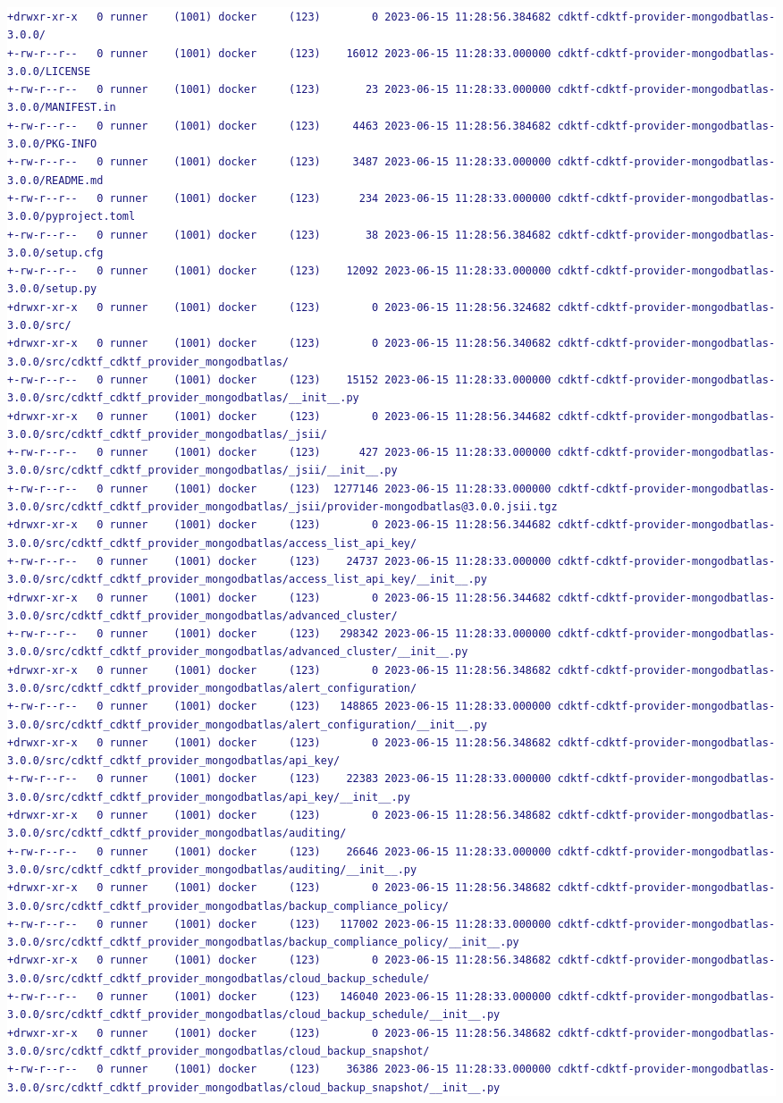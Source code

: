 ```diff
+drwxr-xr-x   0 runner    (1001) docker     (123)        0 2023-06-15 11:28:56.384682 cdktf-cdktf-provider-mongodbatlas-3.0.0/
+-rw-r--r--   0 runner    (1001) docker     (123)    16012 2023-06-15 11:28:33.000000 cdktf-cdktf-provider-mongodbatlas-3.0.0/LICENSE
+-rw-r--r--   0 runner    (1001) docker     (123)       23 2023-06-15 11:28:33.000000 cdktf-cdktf-provider-mongodbatlas-3.0.0/MANIFEST.in
+-rw-r--r--   0 runner    (1001) docker     (123)     4463 2023-06-15 11:28:56.384682 cdktf-cdktf-provider-mongodbatlas-3.0.0/PKG-INFO
+-rw-r--r--   0 runner    (1001) docker     (123)     3487 2023-06-15 11:28:33.000000 cdktf-cdktf-provider-mongodbatlas-3.0.0/README.md
+-rw-r--r--   0 runner    (1001) docker     (123)      234 2023-06-15 11:28:33.000000 cdktf-cdktf-provider-mongodbatlas-3.0.0/pyproject.toml
+-rw-r--r--   0 runner    (1001) docker     (123)       38 2023-06-15 11:28:56.384682 cdktf-cdktf-provider-mongodbatlas-3.0.0/setup.cfg
+-rw-r--r--   0 runner    (1001) docker     (123)    12092 2023-06-15 11:28:33.000000 cdktf-cdktf-provider-mongodbatlas-3.0.0/setup.py
+drwxr-xr-x   0 runner    (1001) docker     (123)        0 2023-06-15 11:28:56.324682 cdktf-cdktf-provider-mongodbatlas-3.0.0/src/
+drwxr-xr-x   0 runner    (1001) docker     (123)        0 2023-06-15 11:28:56.340682 cdktf-cdktf-provider-mongodbatlas-3.0.0/src/cdktf_cdktf_provider_mongodbatlas/
+-rw-r--r--   0 runner    (1001) docker     (123)    15152 2023-06-15 11:28:33.000000 cdktf-cdktf-provider-mongodbatlas-3.0.0/src/cdktf_cdktf_provider_mongodbatlas/__init__.py
+drwxr-xr-x   0 runner    (1001) docker     (123)        0 2023-06-15 11:28:56.344682 cdktf-cdktf-provider-mongodbatlas-3.0.0/src/cdktf_cdktf_provider_mongodbatlas/_jsii/
+-rw-r--r--   0 runner    (1001) docker     (123)      427 2023-06-15 11:28:33.000000 cdktf-cdktf-provider-mongodbatlas-3.0.0/src/cdktf_cdktf_provider_mongodbatlas/_jsii/__init__.py
+-rw-r--r--   0 runner    (1001) docker     (123)  1277146 2023-06-15 11:28:33.000000 cdktf-cdktf-provider-mongodbatlas-3.0.0/src/cdktf_cdktf_provider_mongodbatlas/_jsii/provider-mongodbatlas@3.0.0.jsii.tgz
+drwxr-xr-x   0 runner    (1001) docker     (123)        0 2023-06-15 11:28:56.344682 cdktf-cdktf-provider-mongodbatlas-3.0.0/src/cdktf_cdktf_provider_mongodbatlas/access_list_api_key/
+-rw-r--r--   0 runner    (1001) docker     (123)    24737 2023-06-15 11:28:33.000000 cdktf-cdktf-provider-mongodbatlas-3.0.0/src/cdktf_cdktf_provider_mongodbatlas/access_list_api_key/__init__.py
+drwxr-xr-x   0 runner    (1001) docker     (123)        0 2023-06-15 11:28:56.344682 cdktf-cdktf-provider-mongodbatlas-3.0.0/src/cdktf_cdktf_provider_mongodbatlas/advanced_cluster/
+-rw-r--r--   0 runner    (1001) docker     (123)   298342 2023-06-15 11:28:33.000000 cdktf-cdktf-provider-mongodbatlas-3.0.0/src/cdktf_cdktf_provider_mongodbatlas/advanced_cluster/__init__.py
+drwxr-xr-x   0 runner    (1001) docker     (123)        0 2023-06-15 11:28:56.348682 cdktf-cdktf-provider-mongodbatlas-3.0.0/src/cdktf_cdktf_provider_mongodbatlas/alert_configuration/
+-rw-r--r--   0 runner    (1001) docker     (123)   148865 2023-06-15 11:28:33.000000 cdktf-cdktf-provider-mongodbatlas-3.0.0/src/cdktf_cdktf_provider_mongodbatlas/alert_configuration/__init__.py
+drwxr-xr-x   0 runner    (1001) docker     (123)        0 2023-06-15 11:28:56.348682 cdktf-cdktf-provider-mongodbatlas-3.0.0/src/cdktf_cdktf_provider_mongodbatlas/api_key/
+-rw-r--r--   0 runner    (1001) docker     (123)    22383 2023-06-15 11:28:33.000000 cdktf-cdktf-provider-mongodbatlas-3.0.0/src/cdktf_cdktf_provider_mongodbatlas/api_key/__init__.py
+drwxr-xr-x   0 runner    (1001) docker     (123)        0 2023-06-15 11:28:56.348682 cdktf-cdktf-provider-mongodbatlas-3.0.0/src/cdktf_cdktf_provider_mongodbatlas/auditing/
+-rw-r--r--   0 runner    (1001) docker     (123)    26646 2023-06-15 11:28:33.000000 cdktf-cdktf-provider-mongodbatlas-3.0.0/src/cdktf_cdktf_provider_mongodbatlas/auditing/__init__.py
+drwxr-xr-x   0 runner    (1001) docker     (123)        0 2023-06-15 11:28:56.348682 cdktf-cdktf-provider-mongodbatlas-3.0.0/src/cdktf_cdktf_provider_mongodbatlas/backup_compliance_policy/
+-rw-r--r--   0 runner    (1001) docker     (123)   117002 2023-06-15 11:28:33.000000 cdktf-cdktf-provider-mongodbatlas-3.0.0/src/cdktf_cdktf_provider_mongodbatlas/backup_compliance_policy/__init__.py
+drwxr-xr-x   0 runner    (1001) docker     (123)        0 2023-06-15 11:28:56.348682 cdktf-cdktf-provider-mongodbatlas-3.0.0/src/cdktf_cdktf_provider_mongodbatlas/cloud_backup_schedule/
+-rw-r--r--   0 runner    (1001) docker     (123)   146040 2023-06-15 11:28:33.000000 cdktf-cdktf-provider-mongodbatlas-3.0.0/src/cdktf_cdktf_provider_mongodbatlas/cloud_backup_schedule/__init__.py
+drwxr-xr-x   0 runner    (1001) docker     (123)        0 2023-06-15 11:28:56.348682 cdktf-cdktf-provider-mongodbatlas-3.0.0/src/cdktf_cdktf_provider_mongodbatlas/cloud_backup_snapshot/
+-rw-r--r--   0 runner    (1001) docker     (123)    36386 2023-06-15 11:28:33.000000 cdktf-cdktf-provider-mongodbatlas-3.0.0/src/cdktf_cdktf_provider_mongodbatlas/cloud_backup_snapshot/__init__.py
```